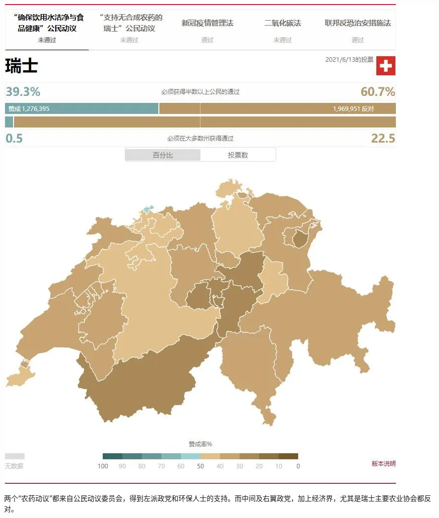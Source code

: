 ![](/images/btnews/0301_0400/0301/image4.webp)

两个“农药动议”都来自公民动议委员会，得到左派政党和环保人士的支持。而中间及右翼政党，加上经济界，尤其是瑞士主要农业协会都反对。
